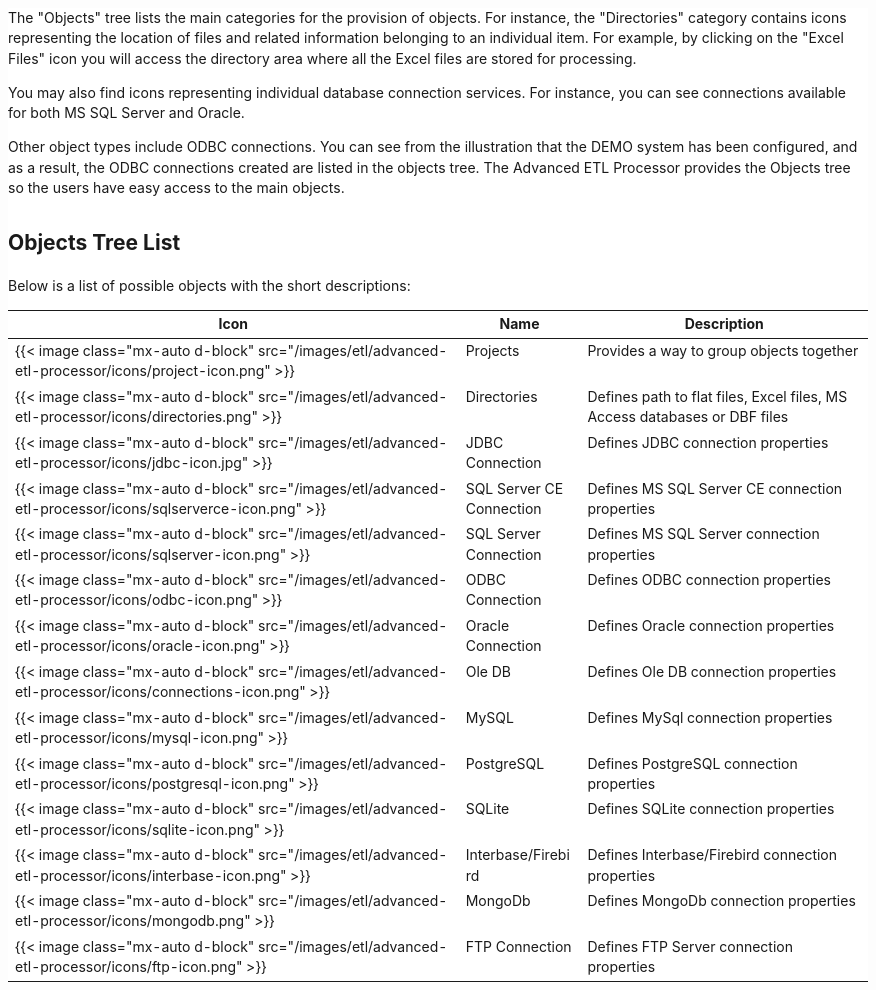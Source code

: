 The "Objects" tree lists the main categories for the provision of objects. For instance, the "Directories" category contains icons representing the location of files and related information belonging to an individual item. For example, by clicking on the "Excel Files" icon you will access the directory area where all the Excel files are stored for processing.

You may also find icons representing individual database connection services. For instance, you can see connections available for both MS SQL Server and Oracle.

Other object types include ODBC connections. You can see from the illustration that the DEMO system has been configured, and as a result, the ODBC connections created are listed in the objects tree. The Advanced ETL Processor provides the Objects tree so the users have easy access to the main objects.

## Objects Tree List

Below is a list of possible objects with the short descriptions:

| Icon                                                                                                         | Name                                       | Description                                                                                                                                               |
| ------------------------------------------------------------------------------------------------------------ | ------------------------------------------ | --------------------------------------------------------------------------------------------------------------------------------------------------------- |
| {{< image class="mx-auto d-block" src="/images/etl/advanced-etl-processor/icons/project-icon.png" >}}        | Projects                                   | Provides a way to group objects together                                                                                                                  |
| {{< image class="mx-auto d-block" src="/images/etl/advanced-etl-processor/icons/directories.png" >}}         | Directories                                | Defines path to flat files, Excel files, MS Access databases or DBF files                                                                                 |
| {{< image class="mx-auto d-block" src="/images/etl/advanced-etl-processor/icons/jdbc-icon.jpg" >}}           | JDBC Connection                            | Defines JDBC connection properties                                                                                                                        |
| {{< image class="mx-auto d-block" src="/images/etl/advanced-etl-processor/icons/sqlserverce-icon.png" >}}    | SQL Server CE Connection                   | Defines MS SQL Server CE connection properties                                                                                                            |
| {{< image class="mx-auto d-block" src="/images/etl/advanced-etl-processor/icons/sqlserver-icon.png" >}}      | SQL Server Connection                      | Defines MS SQL Server connection properties                                                                                                               |
| {{< image class="mx-auto d-block" src="/images/etl/advanced-etl-processor/icons/odbc-icon.png" >}}           | ODBC Connection                            | Defines ODBC connection properties                                                                                                                        |
| {{< image class="mx-auto d-block" src="/images/etl/advanced-etl-processor/icons/oracle-icon.png" >}}         | Oracle Connection                          | Defines Oracle connection properties                                                                                                                      |
| {{< image class="mx-auto d-block" src="/images/etl/advanced-etl-processor/icons/connections-icon.png" >}}    | Ole DB                                     | Defines Ole DB connection properties                                                                                                                      |
| {{< image class="mx-auto d-block" src="/images/etl/advanced-etl-processor/icons/mysql-icon.png" >}}          | MySQL                                      | Defines MySql connection properties                                                                                                                       |
| {{< image class="mx-auto d-block" src="/images/etl/advanced-etl-processor/icons/postgresql-icon.png" >}}     | PostgreSQL                                 | Defines PostgreSQL connection properties                                                                                                                  |
| {{< image class="mx-auto d-block" src="/images/etl/advanced-etl-processor/icons/sqlite-icon.png" >}}         | SQLite                                     | Defines SQLite connection properties                                                                                                                      |
| {{< image class="mx-auto d-block" src="/images/etl/advanced-etl-processor/icons/interbase-icon.png" >}}      | Interbase/Firebird                         | Defines Interbase/Firebird connection properties                                                                                                          |
| {{< image class="mx-auto d-block" src="/images/etl/advanced-etl-processor/icons/mongodb.png" >}}             | MongoDb                                    | Defines MongoDb connection properties                                                                                                                     |
| {{< image class="mx-auto d-block" src="/images/etl/advanced-etl-processor/icons/ftp-icon.png" >}}            | FTP Connection                             | Defines FTP Server connection properties                                                                                                                  |